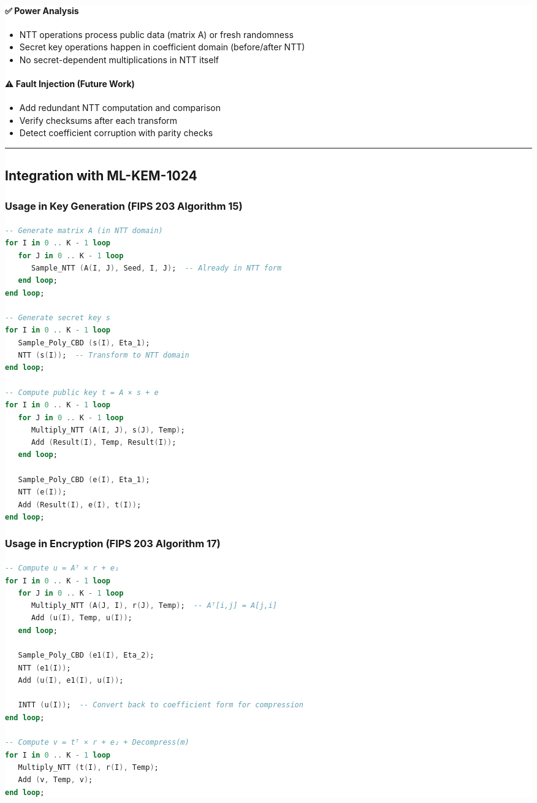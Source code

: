 #### ✅ Power Analysis
- NTT operations process public data (matrix A) or fresh randomness
- Secret key operations happen in coefficient domain (before/after NTT)
- No secret-dependent multiplications in NTT itself

#### ⚠️ Fault Injection (Future Work)
- Add redundant NTT computation and comparison
- Verify checksums after each transform
- Detect coefficient corruption with parity checks

---

## Integration with ML-KEM-1024

### Usage in Key Generation (FIPS 203 Algorithm 15)
```ada
-- Generate matrix A (in NTT domain)
for I in 0 .. K - 1 loop
   for J in 0 .. K - 1 loop
      Sample_NTT (A(I, J), Seed, I, J);  -- Already in NTT form
   end loop;
end loop;

-- Generate secret key s
for I in 0 .. K - 1 loop
   Sample_Poly_CBD (s(I), Eta_1);
   NTT (s(I));  -- Transform to NTT domain
end loop;

-- Compute public key t = A × s + e
for I in 0 .. K - 1 loop
   for J in 0 .. K - 1 loop
      Multiply_NTT (A(I, J), s(J), Temp);
      Add (Result(I), Temp, Result(I));
   end loop;

   Sample_Poly_CBD (e(I), Eta_1);
   NTT (e(I));
   Add (Result(I), e(I), t(I));
end loop;
```

### Usage in Encryption (FIPS 203 Algorithm 17)
```ada
-- Compute u = Aᵀ × r + e₁
for I in 0 .. K - 1 loop
   for J in 0 .. K - 1 loop
      Multiply_NTT (A(J, I), r(J), Temp);  -- Aᵀ[i,j] = A[j,i]
      Add (u(I), Temp, u(I));
   end loop;

   Sample_Poly_CBD (e1(I), Eta_2);
   NTT (e1(I));
   Add (u(I), e1(I), u(I));

   INTT (u(I));  -- Convert back to coefficient form for compression
end loop;

-- Compute v = tᵀ × r + e₂ + Decompress(m)
for I in 0 .. K - 1 loop
   Multiply_NTT (t(I), r(I), Temp);
   Add (v, Temp, v);
end loop;
```
